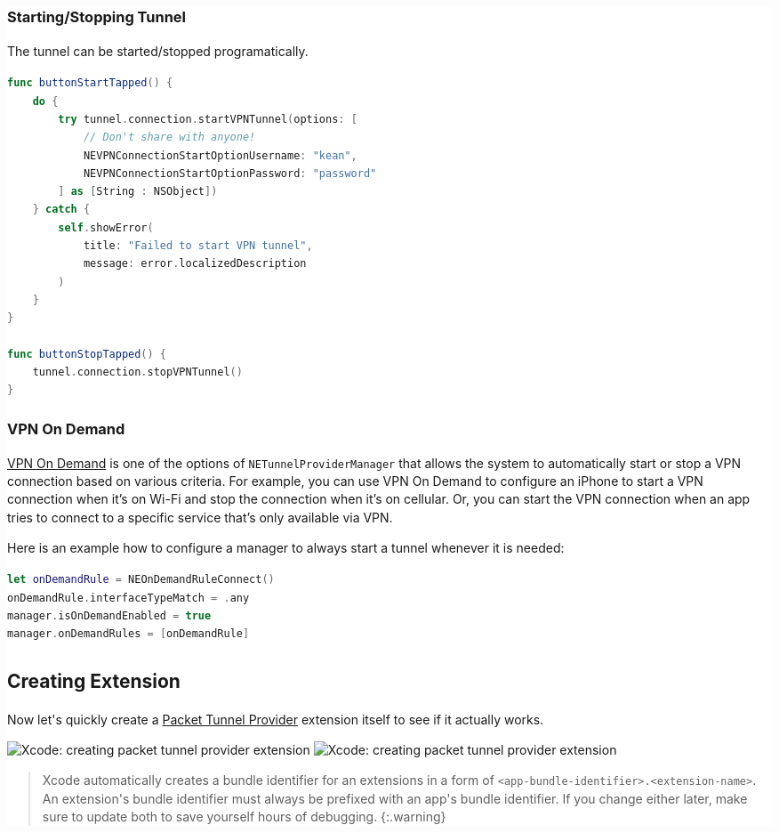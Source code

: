 ### Starting/Stopping Tunnel

The tunnel can be started/stopped programatically.

```swift
func buttonStartTapped() {
    do {
        try tunnel.connection.startVPNTunnel(options: [
            // Don't share with anyone!
            NEVPNConnectionStartOptionUsername: "kean",
            NEVPNConnectionStartOptionPassword: "password"
        ] as [String : NSObject])
    } catch {
        self.showError(
            title: "Failed to start VPN tunnel",
            message: error.localizedDescription
        )
    }
}

func buttonStopTapped() {
    tunnel.connection.stopVPNTunnel()
}
```

### VPN On Demand

[VPN On Demand](https://developer.apple.com/documentation/networkextension/personal_vpn/vpn_on_demand_rules) is one of the options of `NETunnelProviderManager` that allows the system to automatically start or stop a VPN connection based on various criteria. For example, you can use VPN On Demand to configure an iPhone to start a VPN connection when it’s on Wi-Fi and stop the connection when it’s on cellular. Or, you can start the VPN connection when an app tries to connect to a specific service that’s only available via VPN.

Here is an example how to configure a manager to always start a tunnel whenever it is needed:

```swift
let onDemandRule = NEOnDemandRuleConnect()
onDemandRule.interfaceTypeMatch = .any
manager.isOnDemandEnabled = true
manager.onDemandRules = [onDemandRule]
```

## Creating Extension

Now let's quickly create a [Packet Tunnel Provider](https://developer.apple.com/documentation/networkextension/packet_tunnel_provider) extension itself to see if it actually works.

<img alt="Xcode: creating packet tunnel provider extension" class="Screenshot Any-responsiveCard" src="{{ site.url }}/images/posts/vpn-tunnel/vpn-tunnel-01.png">

<img alt="Xcode: creating packet tunnel provider extension" class="Screenshot Any-responsiveCard" src="{{ site.url }}/images/posts/vpn-tunnel/vpn-tunnel-02.png">

> Xcode automatically creates a bundle identifier for an extensions in a form of `<app-bundle-identifier>.<extension-name>`. An extension's bundle identifier must always be prefixed with an app's bundle identifier. If you change either later, make sure to update both to save yourself hours of debugging.
{:.warning}
